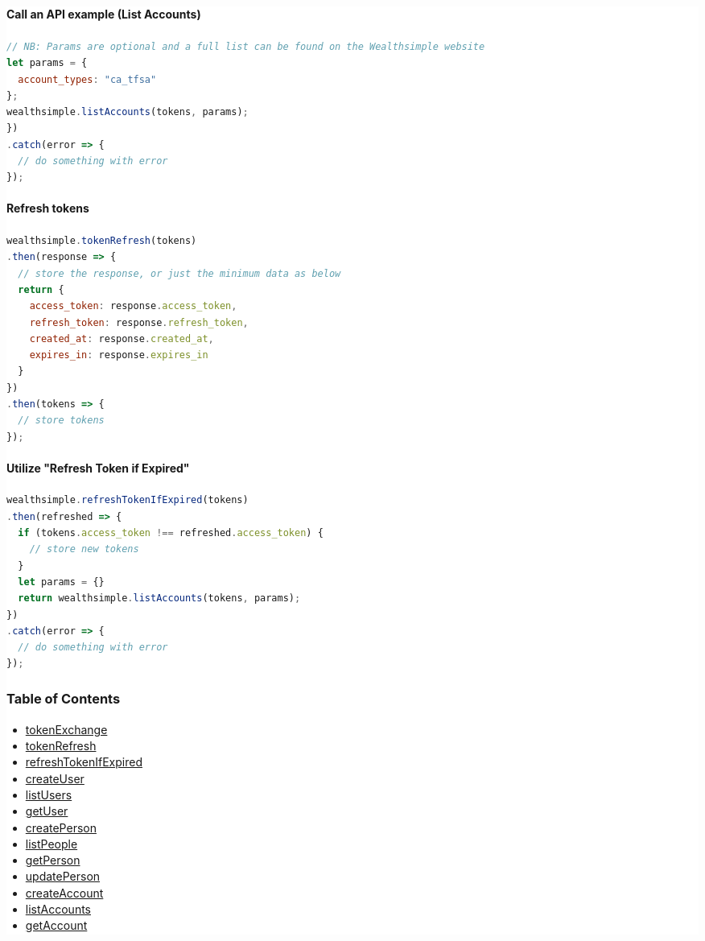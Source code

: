 ```javascript
```

#### Call an API example (List Accounts)
```javascript
// NB: Params are optional and a full list can be found on the Wealthsimple website
let params = {
  account_types: "ca_tfsa"
};
wealthsimple.listAccounts(tokens, params);
})
.catch(error => {
  // do something with error
});
```

#### Refresh tokens

```javascript
wealthsimple.tokenRefresh(tokens)
.then(response => {
  // store the response, or just the minimum data as below
  return {
    access_token: response.access_token,
    refresh_token: response.refresh_token,
    created_at: response.created_at,
    expires_in: response.expires_in
  }
})
.then(tokens => {
  // store tokens
});
```

#### Utilize "Refresh Token if Expired"
```javascript
wealthsimple.refreshTokenIfExpired(tokens)
.then(refreshed => {
  if (tokens.access_token !== refreshed.access_token) {
    // store new tokens
  }
  let params = {}
  return wealthsimple.listAccounts(tokens, params);
})
.catch(error => {
  // do something with error
});
```




### Table of Contents

-   [tokenExchange][1]
-   [tokenRefresh][4]
-   [refreshTokenIfExpired][7]
-   [createUser][9]
-   [listUsers][12]
-   [getUser][15]
-   [createPerson][18]
-   [listPeople][21]
-   [getPerson][24]
-   [updatePerson][27]
-   [createAccount][30]
-   [listAccounts][33]
-   [getAccount][36]

[1]: #tokenexchange
[2]: #parameters
[3]: #examples
[4]: #tokenrefresh
[5]: #parameters-1
[6]: #examples-1
[7]: #refreshtokenifexpired
[8]: #parameters-2
[9]: #createuser
[10]: #parameters-3
[11]: #examples-2
[12]: #listusers
[13]: #parameters-4
[14]: #examples-3
[15]: #getuser
[16]: #parameters-5
[17]: #examples-4
[18]: #createperson
[19]: #parameters-6
[20]: #examples-5
[21]: #listpeople
[22]: #parameters-7
[23]: #examples-6
[24]: #getperson
[25]: #parameters-8
[26]: #examples-7
[27]: #updateperson
[28]: #parameters-9
[29]: #examples-8
[30]: #createaccount
[31]: #parameters-10
[32]: #examples-9
[33]: #listaccounts
[34]: #parameters-11
[35]: #examples-10
[36]: #getaccount
[37]: #parameters-12
[38]: #examples-11
[39]: #getaccounttypes
[40]: #parameters-13
[41]: #examples-12
[42]: #getdailyvalues
[43]: #parameters-14
[44]: #examples-13
[45]: #listpositions
[46]: #parameters-15
[47]: #examples-14
[48]: #listtransactions
[49]: #parameters-16
[50]: #examples-15
[51]: #getprojection
[52]: #parameters-17
[53]: #examples-16
[54]: #listbankaccounts
[55]: #parameters-18
[56]: #examples-17
[57]: #createdeposit
[58]: #parameters-19
[59]: #examples-18
[60]: #listdeposits
[61]: #parameters-20
[62]: #examples-19
[63]: #getdeposit
[64]: #parameters-21
[65]: #examples-20
[66]: #_istokenexpired
[67]: #parameters-22
[68]: https://developer.mozilla.org/docs/Web/JavaScript/Reference/Global_Objects/String
[69]: https://developer.mozilla.org/docs/Web/JavaScript/Reference/Global_Objects/Promise
[70]: https://developer.mozilla.org/docs/Web/JavaScript/Reference/Global_Objects/Object
[71]: https://developers.wealthsimple.com/#operation/Create%20User
[72]: https://developers.wealthsimple.com/#operation/List%20Users
[73]: https://developers.wealthsimple.com/#operation/Get%20User
[74]: https://developers.wealthsimple.com/#operation/Create%20Person
[75]: https://developers.wealthsimple.com/#operation/List%20People
[76]: https://developers.wealthsimple.com/#operation/Get%20Person
[77]: https://developers.wealthsimple.com/#operation/Update%20Person
[78]: https://developers.wealthsimple.com/#operation/Create%20Account
[79]: https://developers.wealthsimple.com/#operation/List%20Accounts
[80]: https://developers.wealthsimple.com/#operation/Get%20Account
[81]: https://developers.wealthsimple.com/#operation/Get%20Account%20Types
[82]: https://developers.wealthsimple.com/#operation/List%20Daily%20Values
[83]: https://developers.wealthsimple.com/#tag/Positions
[84]: https://developers.wealthsimple.com/#operation/List%20Transactions
[85]: https://developers.wealthsimple.com/#operation/Get%20Projection
[86]: https://developers.wealthsimple.com/#operation/List%20Bank%20Accounts
[87]: https://developers.wealthsimple.com/#operation/Create%20Deposit
[88]: https://developers.wealthsimple.com/#operation/List%20Deposits
[89]: https://developer.mozilla.org/docs/Web/JavaScript/Reference/Global_Objects/Number
[90]: https://developer.mozilla.org/docs/Web/JavaScript/Reference/Global_Objects/Boolean